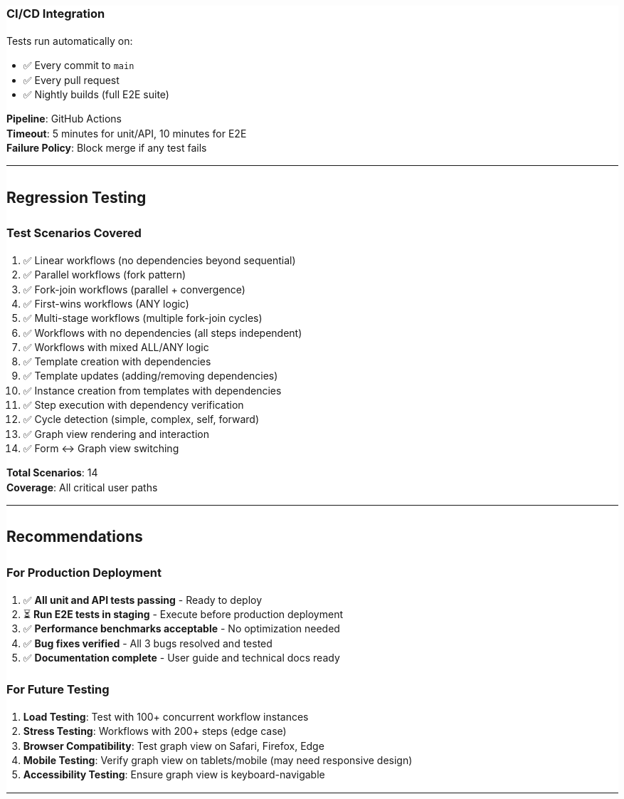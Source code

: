 
### CI/CD Integration

Tests run automatically on:
- ✅ Every commit to `main`
- ✅ Every pull request
- ✅ Nightly builds (full E2E suite)

**Pipeline**: GitHub Actions  
**Timeout**: 5 minutes for unit/API, 10 minutes for E2E  
**Failure Policy**: Block merge if any test fails

---

## Regression Testing

### Test Scenarios Covered

1. ✅ Linear workflows (no dependencies beyond sequential)
2. ✅ Parallel workflows (fork pattern)
3. ✅ Fork-join workflows (parallel + convergence)
4. ✅ First-wins workflows (ANY logic)
5. ✅ Multi-stage workflows (multiple fork-join cycles)
6. ✅ Workflows with no dependencies (all steps independent)
7. ✅ Workflows with mixed ALL/ANY logic
8. ✅ Template creation with dependencies
9. ✅ Template updates (adding/removing dependencies)
10. ✅ Instance creation from templates with dependencies
11. ✅ Step execution with dependency verification
12. ✅ Cycle detection (simple, complex, self, forward)
13. ✅ Graph view rendering and interaction
14. ✅ Form ↔ Graph view switching

**Total Scenarios**: 14  
**Coverage**: All critical user paths

---

## Recommendations

### For Production Deployment

1. ✅ **All unit and API tests passing** - Ready to deploy
2. ⏳ **Run E2E tests in staging** - Execute before production deployment
3. ✅ **Performance benchmarks acceptable** - No optimization needed
4. ✅ **Bug fixes verified** - All 3 bugs resolved and tested
5. ✅ **Documentation complete** - User guide and technical docs ready

### For Future Testing

1. **Load Testing**: Test with 100+ concurrent workflow instances
2. **Stress Testing**: Workflows with 200+ steps (edge case)
3. **Browser Compatibility**: Test graph view on Safari, Firefox, Edge
4. **Mobile Testing**: Verify graph view on tablets/mobile (may need responsive design)
5. **Accessibility Testing**: Ensure graph view is keyboard-navigable

---